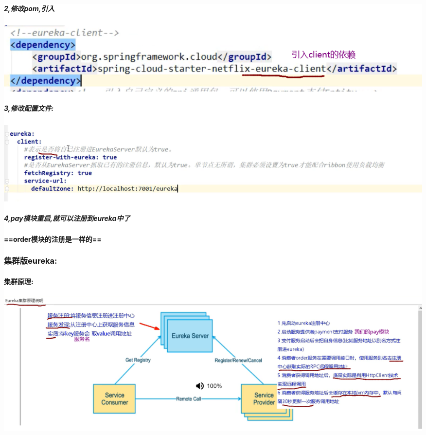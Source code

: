 ##### 2,修改pom,引入

![](.\images\Eureka的8.png)

##### 3,修改配置文件:

![](.\images\Eureka的9.png)

##### 4,pay模块重启,就可以注册到eureka中了





**==order模块的注册是一样的==**





### 集群版eureka:

#### 集群原理:

![](.\images\Eureka的11.png)
